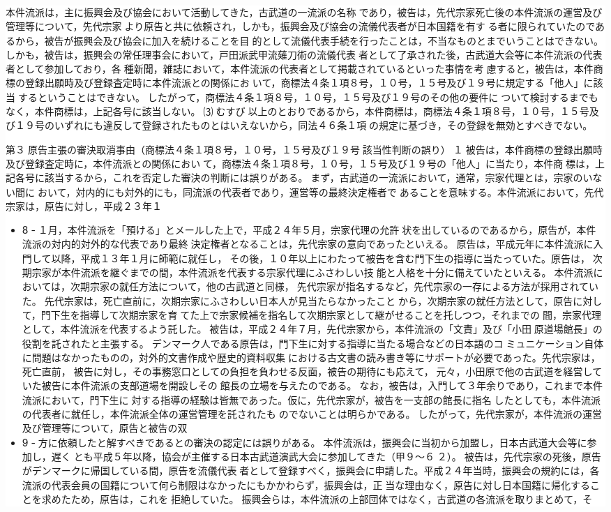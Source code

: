  本件流派は，主に振興会及び協会において活動してきた，古武道の一流派の名称
であり，被告は，先代宗家死亡後の本件流派の運営及び管理等について，先代宗家
より原告と共に依頼され，しかも，振興会及び協会の流儀代表者が日本国籍を有す
る者に限られていたのであるから，被告が振興会及び協会に加入を続けることを目
的として流儀代表手続を行ったことは，不当なものとまでいうことはできない。 
 しかも，被告は，振興会の常任理事会において，戸田派武甲流薙刀術の流儀代表
者として了承された後，古武道大会等に本件流派の代表者として参加しており，各
種新聞，雑誌において，本件流派の代表者として掲載されているといった事情を考
慮すると，被告は，本件商標の登録出願時及び登録査定時に本件流派との関係にお
いて，商標法４条１項８号，１０号，１５号及び１９号に規定する「他人」に該当
するということはできない。 
 したがって，商標法４条１項８号，１０号，１５号及び１９号のその他の要件に
ついて検討するまでもなく，本件商標は，上記各号に該当しない。 
  ⑶ むすび 
 以上のとおりであるから，本件商標は，商標法４条１項８号，１０号，１５号及
び１９号のいずれにも違反して登録されたものとはいえないから，同法４６条１項
の規定に基づき，その登録を無効とすべきでない。 
 
第３ 原告主張の審決取消事由（商標法４条１項８号，１０号，１５号及び１９号
該当性判断の誤り） 
 １ 被告は，本件商標の登録出願時及び登録査定時に，本件流派との関係におい
て，商標法４条１項８号，１０号，１５号及び１９号の「他人」に当たり，本件商
標は，上記各号に該当するから，これを否定した審決の判断には誤りがある。 
   まず，古武道の一流派において，通常，宗家代理とは，宗家のいない間に
おいて，対内的にも対外的にも，同流派の代表者であり，運営等の最終決定権者で
あることを意味する。本件流派において，先代宗家は，原告に対し，平成２３年１
 - 8 - 
１月，本件流派を「預ける」とメールした上で，平成２４年５月，宗家代理の允許
状を出しているのであるから，原告が，本件流派の対内的対外的な代表であり最終
決定権者となることは，先代宗家の意向であったといえる。 
 原告は，平成元年に本件流派に入門して以降，平成１３年１月に師範に就任し，
その後，１０年以上にわたって被告を含む門下生の指導に当たっていた。原告は，
次期宗家が本件流派を継ぐまでの間，本件流派を代表する宗家代理にふさわしい技
能と人格を十分に備えていたといえる。 
   本件流派においては，次期宗家の就任方法について，他の古武道と同様，
先代宗家が指名するなど，先代宗家の一存による方法が採用されていた。 
 先代宗家は，死亡直前に，次期宗家にふさわしい日本人が見当たらなかったこと
から，次期宗家の就任方法として，原告に対して，門下生を指導して次期宗家を育
てた上で宗家候補を指名して次期宗家として継がせることを托しつつ，それまでの
間，宗家代理として，本件流派を代表するよう託した。 
   被告は，平成２４年７月，先代宗家から，本件流派の「文責」及び「小田
原道場館長」の役割を託されたと主張する。 
 デンマーク人である原告は，門下生に対する指導に当たる場合などの日本語のコ
ミュニケーション自体に問題はなかったものの，対外的文書作成や歴史的資料収集
における古文書の読み書き等にサポートが必要であった。先代宗家は，死亡直前，
被告に対し，その事務窓口としての負担を負わせる反面，被告の期待にも応えて，
元々，小田原で他の古武道を経営していた被告に本件流派の支部道場を開設しその
館長の立場を与えたのである。 
 なお，被告は，入門して３年余りであり，これまで本件流派において，門下生に
対する指導の経験は皆無であった。仮に，先代宗家が，被告を一支部の館長に指名
したとしても，本件流派の代表者に就任し，本件流派全体の運営管理を託されたも
のでないことは明らかである。 
 したがって，先代宗家が，本件流派の運営及び管理等について，原告と被告の双
 - 9 - 
方に依頼したと解すべきであるとの審決の認定には誤りがある。 
   本件流派は，振興会に当初から加盟し，日本古武道大会等に参加し，遅く
とも平成５年以降，協会が主催する日本古武道演武大会に参加してきた（甲９～６
２）。 
 被告は，先代宗家の死後，原告がデンマークに帰国している間，原告を流儀代表
者として登録すべく，振興会に申請した。平成２４年当時，振興会の規約には，各
流派の代表会員の国籍について何ら制限はなかったにもかかわらず，振興会は，正
当な理由なく，原告に対し日本国籍に帰化することを求めたため，原告は，これを
拒絶していた。 
 振興会らは，本件流派の上部団体ではなく，古武道の各流派を取りまとめて，そ